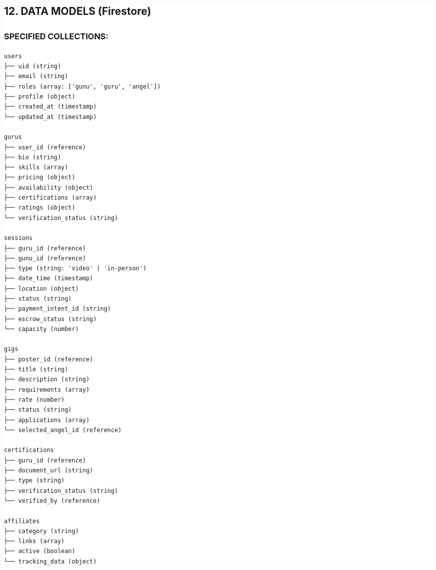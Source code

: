 
## 12. DATA MODELS (Firestore)

### SPECIFIED COLLECTIONS:

```
users
├── uid (string)
├── email (string)
├── roles (array: ['gunu', 'guru', 'angel'])
├── profile (object)
├── created_at (timestamp)
└── updated_at (timestamp)

gurus
├── user_id (reference)
├── bio (string)
├── skills (array)
├── pricing (object)
├── availability (object)
├── certifications (array)
├── ratings (object)
└── verification_status (string)

sessions
├── guru_id (reference)
├── gunu_id (reference)
├── type (string: 'video' | 'in-person')
├── date_time (timestamp)
├── location (object)
├── status (string)
├── payment_intent_id (string)
├── escrow_status (string)
└── capacity (number)

gigs
├── poster_id (reference)
├── title (string)
├── description (string)
├── requirements (array)
├── rate (number)
├── status (string)
├── applications (array)
└── selected_angel_id (reference)

certifications
├── guru_id (reference)
├── document_url (string)
├── type (string)
├── verification_status (string)
└── verified_by (reference)

affiliates
├── category (string)
├── links (array)
├── active (boolean)
└── tracking_data (object)
```
